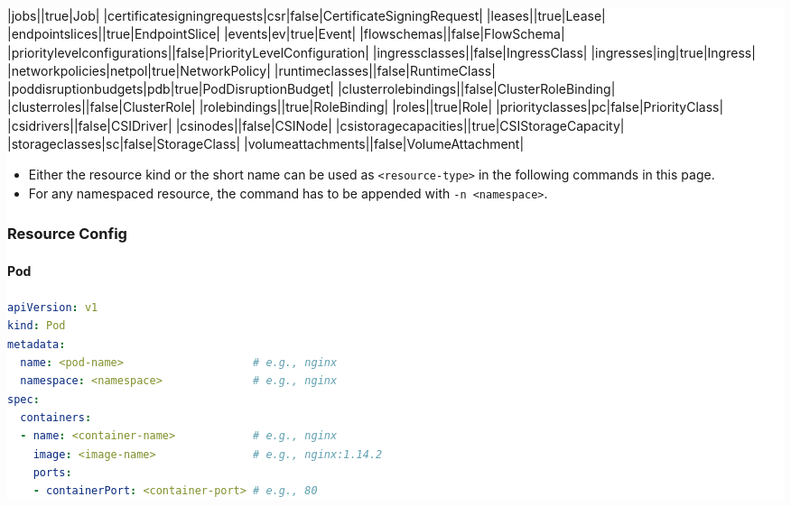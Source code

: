 |jobs||true|Job|
|certificatesigningrequests|csr|false|CertificateSigningRequest|
|leases||true|Lease|
|endpointslices||true|EndpointSlice|
|events|ev|true|Event|
|flowschemas||false|FlowSchema|
|prioritylevelconfigurations||false|PriorityLevelConfiguration|
|ingressclasses||false|IngressClass|
|ingresses|ing|true|Ingress|
|networkpolicies|netpol|true|NetworkPolicy|
|runtimeclasses||false|RuntimeClass|
|poddisruptionbudgets|pdb|true|PodDisruptionBudget|
|clusterrolebindings||false|ClusterRoleBinding|
|clusterroles||false|ClusterRole|
|rolebindings||true|RoleBinding|
|roles||true|Role|
|priorityclasses|pc|false|PriorityClass|
|csidrivers||false|CSIDriver|
|csinodes||false|CSINode|
|csistoragecapacities||true|CSIStorageCapacity|
|storageclasses|sc|false|StorageClass|
|volumeattachments||false|VolumeAttachment|

- Either the resource kind or the short name can be used as `<resource-type>` in the following commands in this page.
- For any namespaced resource, the command has to be appended with `-n <namespace>`.

### Resource Config

#### Pod

```yaml
apiVersion: v1
kind: Pod
metadata:
  name: <pod-name>                    # e.g., nginx
  namespace: <namespace>              # e.g., nginx
spec:
  containers:
  - name: <container-name>            # e.g., nginx
    image: <image-name>               # e.g., nginx:1.14.2
    ports:
    - containerPort: <container-port> # e.g., 80
```
